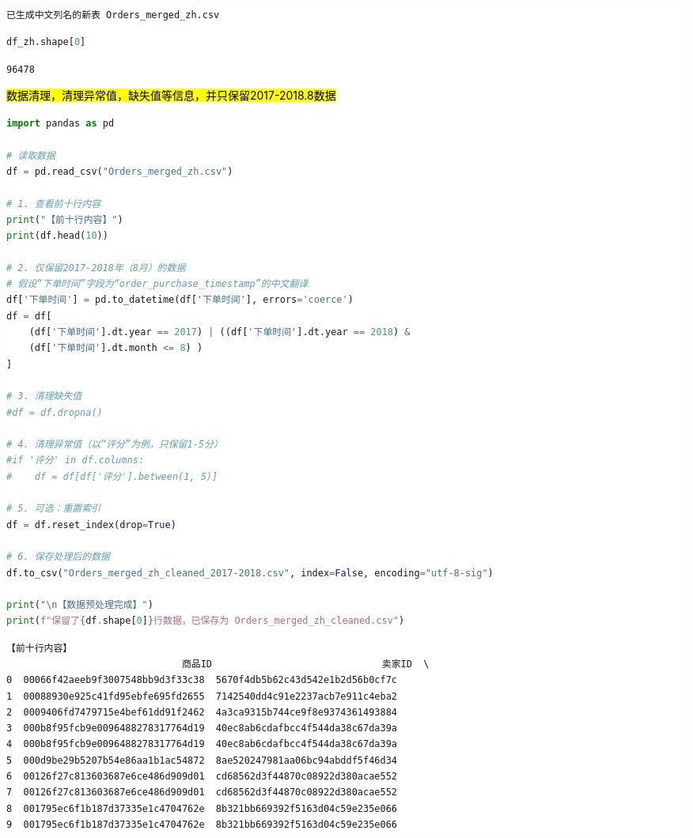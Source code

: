     已生成中文列名的新表 Orders_merged_zh.csv
    


```python
df_zh.shape[0]
```




    96478



<mark>数据清理，清理异常值，缺失值等信息，并只保留2017-2018.8数据<mark>


```python
import pandas as pd

# 读取数据
df = pd.read_csv("Orders_merged_zh.csv")

# 1. 查看前十行内容
print("【前十行内容】")
print(df.head(10))

# 2. 仅保留2017-2018年（8月）的数据
# 假设“下单时间”字段为“order_purchase_timestamp”的中文翻译
df['下单时间'] = pd.to_datetime(df['下单时间'], errors='coerce')
df = df[
    (df['下单时间'].dt.year == 2017) | ((df['下单时间'].dt.year == 2018) &
    (df['下单时间'].dt.month <= 8) )
]

# 3. 清理缺失值
#df = df.dropna()

# 4. 清理异常值（以“评分”为例，只保留1-5分）
#if '评分' in df.columns:
#    df = df[df['评分'].between(1, 5)]

# 5. 可选：重置索引
df = df.reset_index(drop=True)

# 6. 保存处理后的数据
df.to_csv("Orders_merged_zh_cleaned_2017-2018.csv", index=False, encoding="utf-8-sig")

print("\n【数据预处理完成】")
print(f"保留了{df.shape[0]}行数据，已保存为 Orders_merged_zh_cleaned.csv")
```

    【前十行内容】
                                   商品ID                              卖家ID  \
    0  00066f42aeeb9f3007548bb9d3f33c38  5670f4db5b62c43d542e1b2d56b0cf7c   
    1  00088930e925c41fd95ebfe695fd2655  7142540dd4c91e2237acb7e911c4eba2   
    2  0009406fd7479715e4bef61dd91f2462  4a3ca9315b744ce9f8e9374361493884   
    3  000b8f95fcb9e0096488278317764d19  40ec8ab6cdafbcc4f544da38c67da39a   
    4  000b8f95fcb9e0096488278317764d19  40ec8ab6cdafbcc4f544da38c67da39a   
    5  000d9be29b5207b54e86aa1b1ac54872  8ae520247981aa06bc94abddf5f46d34   
    6  00126f27c813603687e6ce486d909d01  cd68562d3f44870c08922d380acae552   
    7  00126f27c813603687e6ce486d909d01  cd68562d3f44870c08922d380acae552   
    8  001795ec6f1b187d37335e1c4704762e  8b321bb669392f5163d04c59e235e066   
    9  001795ec6f1b187d37335e1c4704762e  8b321bb669392f5163d04c59e235e066   
    